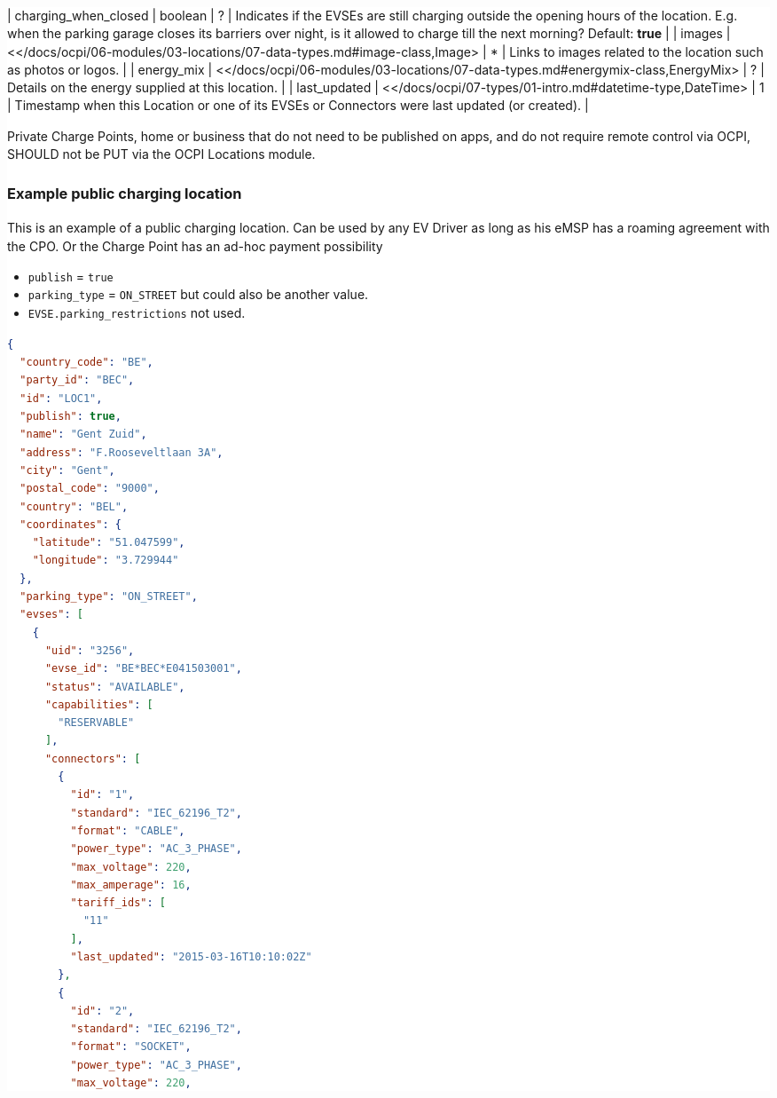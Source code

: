 | charging_when_closed | boolean                                                                                                     | ?     | Indicates if the EVSEs are still charging outside the opening hours of the location. E.g. when the parking garage closes its barriers over night, is it allowed to charge till the next morning? Default: **true**                                                                                                 |
| images               | \<\</docs/ocpi/06-modules/03-locations/07-data-types.md#image-class,Image\>                                 | \*    | Links to images related to the location such as photos or logos.                                                                                                                                                                                                                                                   |
| energy_mix           | \<\</docs/ocpi/06-modules/03-locations/07-data-types.md#energymix-class,EnergyMix\>                         | ?     | Details on the energy supplied at this location.                                                                                                                                                                                                                                                                   |
| last_updated         | \<\</docs/ocpi/07-types/01-intro.md#datetime-type,DateTime\>                                                | 1     | Timestamp when this Location or one of its EVSEs or Connectors were last updated (or created).                                                                                                                                                                                                                     |

Private Charge Points, home or business that do not need to be published on apps, and do not require remote control via
OCPI, SHOULD not be PUT via the OCPI Locations module.

### Example public charging location

This is an example of a public charging location. Can be used by any EV Driver as long as his eMSP has a roaming
agreement with the CPO. Or the Charge Point has an ad-hoc payment possibility

* `publish` = `true`
* `parking_type` = `ON_STREET` but could also be another value.
* `EVSE.parking_restrictions` not used.

```json
{
  "country_code": "BE",
  "party_id": "BEC",
  "id": "LOC1",
  "publish": true,
  "name": "Gent Zuid",
  "address": "F.Rooseveltlaan 3A",
  "city": "Gent",
  "postal_code": "9000",
  "country": "BEL",
  "coordinates": {
    "latitude": "51.047599",
    "longitude": "3.729944"
  },
  "parking_type": "ON_STREET",
  "evses": [
    {
      "uid": "3256",
      "evse_id": "BE*BEC*E041503001",
      "status": "AVAILABLE",
      "capabilities": [
        "RESERVABLE"
      ],
      "connectors": [
        {
          "id": "1",
          "standard": "IEC_62196_T2",
          "format": "CABLE",
          "power_type": "AC_3_PHASE",
          "max_voltage": 220,
          "max_amperage": 16,
          "tariff_ids": [
            "11"
          ],
          "last_updated": "2015-03-16T10:10:02Z"
        },
        {
          "id": "2",
          "standard": "IEC_62196_T2",
          "format": "SOCKET",
          "power_type": "AC_3_PHASE",
          "max_voltage": 220,
```